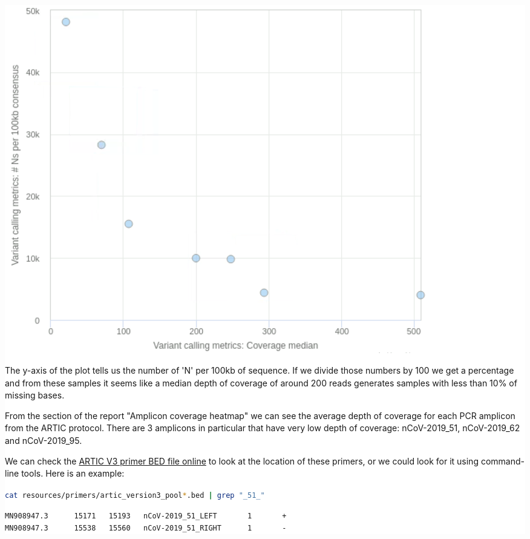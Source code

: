 ![This plot can be produced by clicking the <kbd>Plot</kbd> button on top of the table and then selecting the variables "Coverage median" and "# Ns per 100kb consensus".](images/viralrecon_multiqc_plot.png)

The y-axis of the plot tells us the number of 'N' per 100kb of sequence. 
If we divide those numbers by 100 we get a percentage and from these samples it seems like a median depth of coverage of around 200 reads generates samples with less than 10% of missing bases. 

From the section of the report "Amplicon coverage heatmap" we can see the average depth of coverage for each PCR amplicon from the ARTIC protocol. 
There are 3 amplicons in particular that have very low depth of coverage: nCoV-2019_51, nCoV-2019_62 and nCoV-2019_95.

We can check the [ARTIC V3 primer BED file online](https://github.com/artic-network/artic-ncov2019/blob/master/primer_schemes/nCoV-2019/V3/nCoV-2019.bed) to look at the location of these primers, or we could look for it using command-line tools. 
Here is an example: 

```bash
cat resources/primers/artic_version3_pool*.bed | grep "_51_"
```

```
MN908947.3      15171   15193   nCoV-2019_51_LEFT       1       +
MN908947.3      15538   15560   nCoV-2019_51_RIGHT      1       -
```
